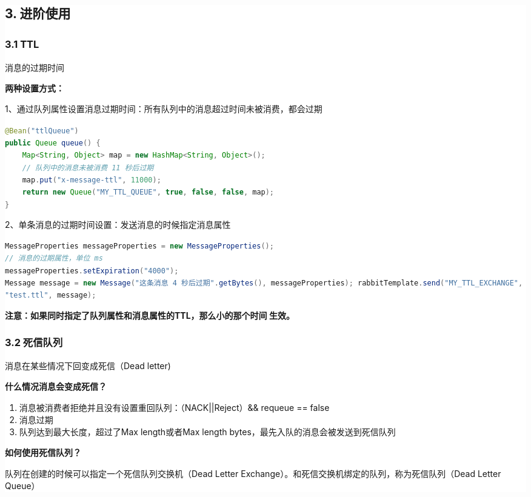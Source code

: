 ## 3. 进阶使用

### 3.1 TTL

消息的过期时间



**两种设置方式：**

1、通过队列属性设置消息过期时间：所有队列中的消息超过时间未被消费，都会过期

```java
@Bean("ttlQueue")
public Queue queue() {
	Map<String, Object> map = new HashMap<String, Object>();
	// 队列中的消息未被消费 11 秒后过期
	map.put("x-message-ttl", 11000);
    return new Queue("MY_TTL_QUEUE", true, false, false, map);
}
```



2、单条消息的过期时间设置：发送消息的时候指定消息属性

```java
MessageProperties messageProperties = new MessageProperties();
// 消息的过期属性，单位 ms
messageProperties.setExpiration("4000");
Message message = new Message("这条消息 4 秒后过期".getBytes(), messageProperties); rabbitTemplate.send("MY_TTL_EXCHANGE", "test.ttl", message);
```



**注意：如果同时指定了队列属性和消息属性的TTL，那么小的那个时间 生效。**



### 3.2 死信队列

消息在某些情况下回变成死信（Dead letter)



**什么情况消息会变成死信？**

1. 消息被消费者拒绝并且没有设置重回队列：（NACK||Reject）&& requeue == false
2. 消息过期
3. 队列达到最大长度，超过了Max length或者Max length bytes，最先入队的消息会被发送到死信队列



**如何使用死信队列？**

队列在创建的时候可以指定一个死信队列交换机（Dead Letter Exchange）。和死信交换机绑定的队列，称为死信队列（Dead Letter Queue）
